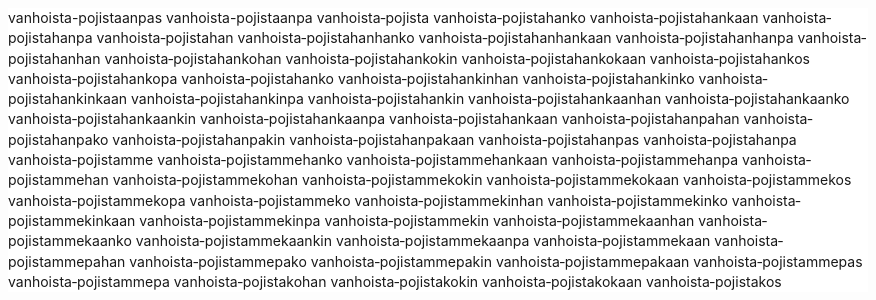 vanhoista-pojistaanpas
vanhoista-pojistaanpa
vanhoista‐pojista
vanhoista‐pojistahanko
vanhoista‐pojistahankaan
vanhoista‐pojistahanpa
vanhoista‐pojistahan
vanhoista‐pojistahanhanko
vanhoista‐pojistahanhankaan
vanhoista‐pojistahanhanpa
vanhoista‐pojistahanhan
vanhoista‐pojistahankohan
vanhoista‐pojistahankokin
vanhoista‐pojistahankokaan
vanhoista‐pojistahankos
vanhoista‐pojistahankopa
vanhoista‐pojistahanko
vanhoista‐pojistahankinhan
vanhoista‐pojistahankinko
vanhoista‐pojistahankinkaan
vanhoista‐pojistahankinpa
vanhoista‐pojistahankin
vanhoista‐pojistahankaanhan
vanhoista‐pojistahankaanko
vanhoista‐pojistahankaankin
vanhoista‐pojistahankaanpa
vanhoista‐pojistahankaan
vanhoista‐pojistahanpahan
vanhoista‐pojistahanpako
vanhoista‐pojistahanpakin
vanhoista‐pojistahanpakaan
vanhoista‐pojistahanpas
vanhoista‐pojistahanpa
vanhoista‐pojistamme
vanhoista‐pojistammehanko
vanhoista‐pojistammehankaan
vanhoista‐pojistammehanpa
vanhoista‐pojistammehan
vanhoista‐pojistammekohan
vanhoista‐pojistammekokin
vanhoista‐pojistammekokaan
vanhoista‐pojistammekos
vanhoista‐pojistammekopa
vanhoista‐pojistammeko
vanhoista‐pojistammekinhan
vanhoista‐pojistammekinko
vanhoista‐pojistammekinkaan
vanhoista‐pojistammekinpa
vanhoista‐pojistammekin
vanhoista‐pojistammekaanhan
vanhoista‐pojistammekaanko
vanhoista‐pojistammekaankin
vanhoista‐pojistammekaanpa
vanhoista‐pojistammekaan
vanhoista‐pojistammepahan
vanhoista‐pojistammepako
vanhoista‐pojistammepakin
vanhoista‐pojistammepakaan
vanhoista‐pojistammepas
vanhoista‐pojistammepa
vanhoista‐pojistakohan
vanhoista‐pojistakokin
vanhoista‐pojistakokaan
vanhoista‐pojistakos